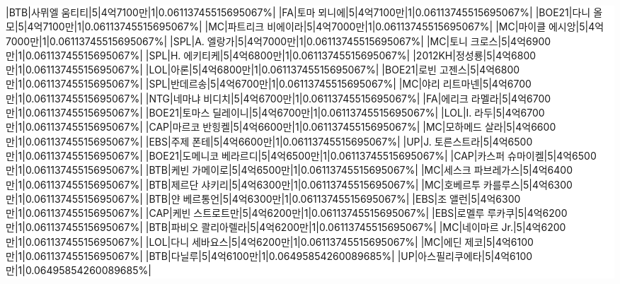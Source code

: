 |BTB|사뮈엘 움티티|5|4억7100만|1|0.06113745515695067%|
|FA|토마 뫼니에|5|4억7100만|1|0.06113745515695067%|
|BOE21|다니 올모|5|4억7100만|1|0.06113745515695067%|
|MC|파트리크 비에이라|5|4억7000만|1|0.06113745515695067%|
|MC|마이클 에시앙|5|4억7000만|1|0.06113745515695067%|
|SPL|A. 엘랑가|5|4억7000만|1|0.06113745515695067%|
|MC|토니 크로스|5|4억6900만|1|0.06113745515695067%|
|SPL|H. 에키티케|5|4억6800만|1|0.06113745515695067%|
|2012KH|정성룡|5|4억6800만|1|0.06113745515695067%|
|LOL|아론|5|4억6800만|1|0.06113745515695067%|
|BOE21|로빈 고젠스|5|4억6800만|1|0.06113745515695067%|
|SPL|반데르송|5|4억6700만|1|0.06113745515695067%|
|MC|야리 리트마넨|5|4억6700만|1|0.06113745515695067%|
|NTG|네마냐 비디치|5|4억6700만|1|0.06113745515695067%|
|FA|에리크 라멜라|5|4억6700만|1|0.06113745515695067%|
|BOE21|토마스 딜레이니|5|4억6700만|1|0.06113745515695067%|
|LOL|I. 라두|5|4억6700만|1|0.06113745515695067%|
|CAP|마르코 반힝켈|5|4억6600만|1|0.06113745515695067%|
|MC|모하메드 살라|5|4억6600만|1|0.06113745515695067%|
|EBS|주제 폰테|5|4억6600만|1|0.06113745515695067%|
|UP|J. 토른스트라|5|4억6500만|1|0.06113745515695067%|
|BOE21|도메니코 베라르디|5|4억6500만|1|0.06113745515695067%|
|CAP|카스퍼 슈마이켈|5|4억6500만|1|0.06113745515695067%|
|BTB|케빈 가메이로|5|4억6500만|1|0.06113745515695067%|
|MC|세스크 파브레가스|5|4억6400만|1|0.06113745515695067%|
|BTB|제르단 샤키리|5|4억6300만|1|0.06113745515695067%|
|MC|호베르투 카를루스|5|4억6300만|1|0.06113745515695067%|
|BTB|얀 베르통언|5|4억6300만|1|0.06113745515695067%|
|EBS|조 앨런|5|4억6300만|1|0.06113745515695067%|
|CAP|케빈 스트로트만|5|4억6200만|1|0.06113745515695067%|
|EBS|로멜루 루카쿠|5|4억6200만|1|0.06113745515695067%|
|BTB|파비오 콸리아렐라|5|4억6200만|1|0.06113745515695067%|
|MC|네이마르 Jr.|5|4억6200만|1|0.06113745515695067%|
|LOL|다니 세바요스|5|4억6200만|1|0.06113745515695067%|
|MC|에딘 제코|5|4억6100만|1|0.06113745515695067%|
|BTB|다닐루|5|4억6100만|1|0.06495854260089685%|
|UP|아스필리쿠에타|5|4억6100만|1|0.06495854260089685%|